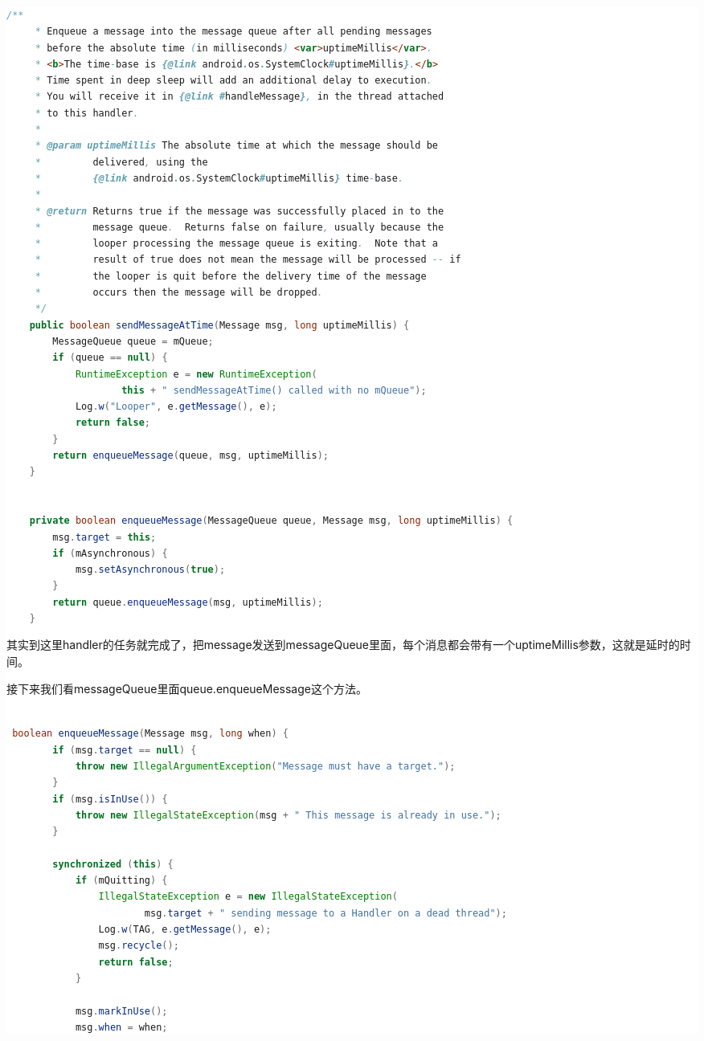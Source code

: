 ```java
/**
     * Enqueue a message into the message queue after all pending messages
     * before the absolute time (in milliseconds) <var>uptimeMillis</var>.
     * <b>The time-base is {@link android.os.SystemClock#uptimeMillis}.</b>
     * Time spent in deep sleep will add an additional delay to execution.
     * You will receive it in {@link #handleMessage}, in the thread attached
     * to this handler.
     * 
     * @param uptimeMillis The absolute time at which the message should be
     *         delivered, using the
     *         {@link android.os.SystemClock#uptimeMillis} time-base.
     *         
     * @return Returns true if the message was successfully placed in to the 
     *         message queue.  Returns false on failure, usually because the
     *         looper processing the message queue is exiting.  Note that a
     *         result of true does not mean the message will be processed -- if
     *         the looper is quit before the delivery time of the message
     *         occurs then the message will be dropped.
     */
    public boolean sendMessageAtTime(Message msg, long uptimeMillis) {
        MessageQueue queue = mQueue;
        if (queue == null) {
            RuntimeException e = new RuntimeException(
                    this + " sendMessageAtTime() called with no mQueue");
            Log.w("Looper", e.getMessage(), e);
            return false;
        }
        return enqueueMessage(queue, msg, uptimeMillis);
    }
    
    
    private boolean enqueueMessage(MessageQueue queue, Message msg, long uptimeMillis) {
        msg.target = this;
        if (mAsynchronous) {
            msg.setAsynchronous(true);
        }
        return queue.enqueueMessage(msg, uptimeMillis);
    }
```
其实到这里handler的任务就完成了，把message发送到messageQueue里面，每个消息都会带有一个uptimeMillis参数，这就是延时的时间。

接下来我们看messageQueue里面queue.enqueueMessage这个方法。

```java

 boolean enqueueMessage(Message msg, long when) {
        if (msg.target == null) {
            throw new IllegalArgumentException("Message must have a target.");
        }
        if (msg.isInUse()) {
            throw new IllegalStateException(msg + " This message is already in use.");
        }

        synchronized (this) {
            if (mQuitting) {
                IllegalStateException e = new IllegalStateException(
                        msg.target + " sending message to a Handler on a dead thread");
                Log.w(TAG, e.getMessage(), e);
                msg.recycle();
                return false;
            }

            msg.markInUse();
            msg.when = when;
```